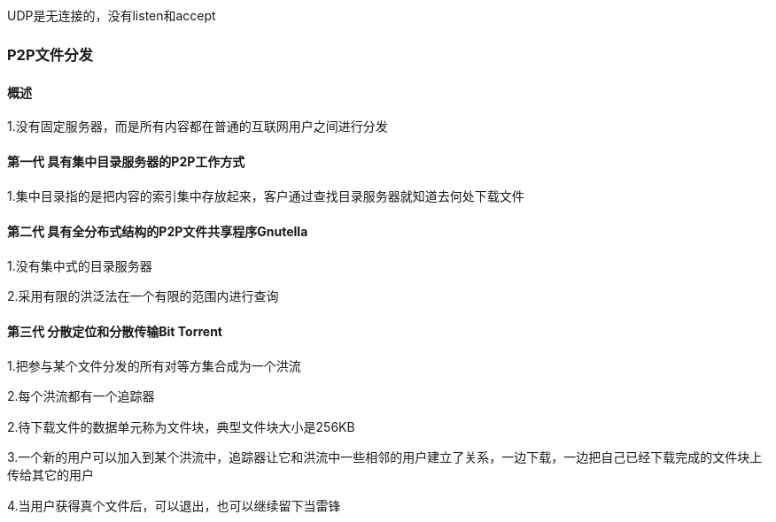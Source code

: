 UDP是无连接的，没有listen和accept

### P2P文件分发

#### 概述

1.没有固定服务器，而是所有内容都在普通的互联网用户之间进行分发

#### 第一代 具有集中目录服务器的P2P工作方式

1.集中目录指的是把内容的索引集中存放起来，客户通过查找目录服务器就知道去何处下载文件

#### 第二代 具有全分布式结构的P2P文件共享程序Gnutella

1.没有集中式的目录服务器

2.采用有限的洪泛法在一个有限的范围内进行查询

#### 第三代 分散定位和分散传输Bit Torrent

1.把参与某个文件分发的所有对等方集合成为一个洪流

2.每个洪流都有一个追踪器

2.待下载文件的数据单元称为文件块，典型文件块大小是256KB

3.一个新的用户可以加入到某个洪流中，追踪器让它和洪流中一些相邻的用户建立了关系，一边下载，一边把自己已经下载完成的文件块上传给其它的用户

4.当用户获得真个文件后，可以退出，也可以继续留下当雷锋
